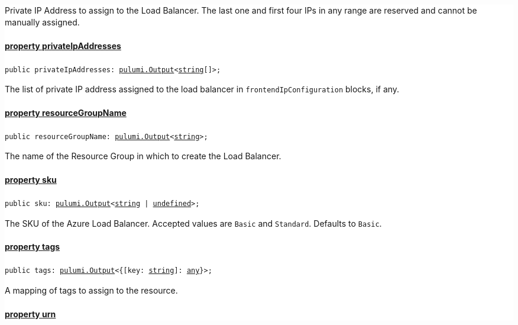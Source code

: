 Private IP Address to assign to the Load Balancer. The last one and first four IPs in any range are reserved and cannot be manually assigned.

<h4 class="pdoc-member-header" id="LoadBalancer-privateIpAddresses">
<a class="pdoc-child-name" href="https://github.com/pulumi/pulumi-azure/blob/fab45d783693789898a6419694b84b34055ce837/sdk/nodejs/lb/loadBalancer.ts#L84">property <b>privateIpAddresses</b></a>
</h4>

<pre class="highlight"><code><span class='kd'>public </span>privateIpAddresses: <a href='/docs/reference/pkg/nodejs/pulumi/pulumi/#Output'>pulumi.Output</a>&lt;<span class='kd'><a href='https://developer.mozilla.org/en-US/docs/Web/JavaScript/Reference/Global_Objects/String'>string</a></span>[]&gt;;</code></pre>

The list of private IP address assigned to the load balancer in `frontendIpConfiguration` blocks, if any.

<h4 class="pdoc-member-header" id="LoadBalancer-resourceGroupName">
<a class="pdoc-child-name" href="https://github.com/pulumi/pulumi-azure/blob/fab45d783693789898a6419694b84b34055ce837/sdk/nodejs/lb/loadBalancer.ts#L88">property <b>resourceGroupName</b></a>
</h4>

<pre class="highlight"><code><span class='kd'>public </span>resourceGroupName: <a href='/docs/reference/pkg/nodejs/pulumi/pulumi/#Output'>pulumi.Output</a>&lt;<span class='kd'><a href='https://developer.mozilla.org/en-US/docs/Web/JavaScript/Reference/Global_Objects/String'>string</a></span>&gt;;</code></pre>

The name of the Resource Group in which to create the Load Balancer.

<h4 class="pdoc-member-header" id="LoadBalancer-sku">
<a class="pdoc-child-name" href="https://github.com/pulumi/pulumi-azure/blob/fab45d783693789898a6419694b84b34055ce837/sdk/nodejs/lb/loadBalancer.ts#L92">property <b>sku</b></a>
</h4>

<pre class="highlight"><code><span class='kd'>public </span>sku: <a href='/docs/reference/pkg/nodejs/pulumi/pulumi/#Output'>pulumi.Output</a>&lt;<span class='kd'><a href='https://developer.mozilla.org/en-US/docs/Web/JavaScript/Reference/Global_Objects/String'>string</a></span> | <span class='kd'><a href='https://developer.mozilla.org/en-US/docs/Web/JavaScript/Reference/Global_Objects/undefined'>undefined</a></span>&gt;;</code></pre>

The SKU of the Azure Load Balancer. Accepted values are `Basic` and `Standard`. Defaults to `Basic`.

<h4 class="pdoc-member-header" id="LoadBalancer-tags">
<a class="pdoc-child-name" href="https://github.com/pulumi/pulumi-azure/blob/fab45d783693789898a6419694b84b34055ce837/sdk/nodejs/lb/loadBalancer.ts#L96">property <b>tags</b></a>
</h4>

<pre class="highlight"><code><span class='kd'>public </span>tags: <a href='/docs/reference/pkg/nodejs/pulumi/pulumi/#Output'>pulumi.Output</a>&lt;{[key: <span class='kd'><a href='https://developer.mozilla.org/en-US/docs/Web/JavaScript/Reference/Global_Objects/String'>string</a></span>]: <span class='kd'><a href='https://www.typescriptlang.org/docs/handbook/basic-types.html#any'>any</a></span>}&gt;;</code></pre>

A mapping of tags to assign to the resource.

<h4 class="pdoc-member-header" id="LoadBalancer-urn">
<a class="pdoc-child-name" href="https://github.com/pulumi/pulumi-azure/blob/fab45d783693789898a6419694b84b34055ce837/sdk/nodejs/lb/loadBalancer.ts#L38">property <b>urn</b></a>
</h4>
